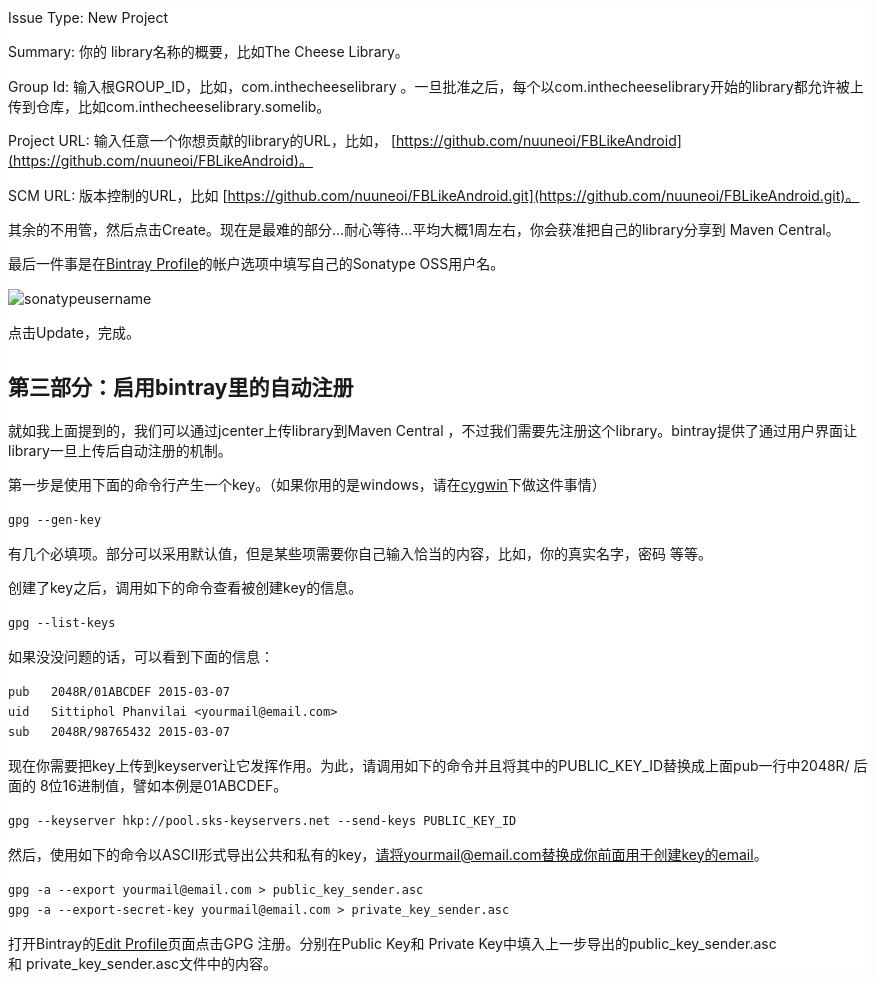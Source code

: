 Issue Type: New Project

Summary: 你的 library名称的概要，比如The Cheese Library。

Group Id: 输入根GROUP_ID，比如，com.inthecheeselibrary 。一旦批准之后，每个以com.inthecheeselibrary开始的library都允许被上传到仓库，比如com.inthecheeselibrary.somelib。

Project URL: 输入任意一个你想贡献的library的URL，比如， [https://github.com/nuuneoi/FBLikeAndroid](https://github.com/nuuneoi/FBLikeAndroid)。

SCM URL: 版本控制的URL，比如 [https://github.com/nuuneoi/FBLikeAndroid.git](https://github.com/nuuneoi/FBLikeAndroid.git)。

其余的不用管，然后点击Create。现在是最难的部分...耐心等待...平均大概1周左右，你会获准把自己的library分享到 Maven Central。

最后一件事是在[Bintray Profile](https://bintray.com/profile/edit)的帐户选项中填写自己的Sonatype OSS用户名。

![sonatypeusername](http://www.jcodecraeer.com/uploads/20150621/1434820514748752.png)

点击Update，完成。

## 第三部分：启用bintray里的自动注册

就如我上面提到的，我们可以通过jcenter上传library到Maven Central ，不过我们需要先注册这个library。bintray提供了通过用户界面让library一旦上传后自动注册的机制。

第一步是使用下面的命令行产生一个key。（如果你用的是windows，请在[cygwin](https://www.cygwin.com/)下做这件事情）
```
gpg --gen-key
```

有几个必填项。部分可以采用默认值，但是某些项需要你自己输入恰当的内容，比如，你的真实名字，密码 等等。

创建了key之后，调用如下的命令查看被创建key的信息。
```
gpg --list-keys
```

如果没没问题的话，可以看到下面的信息：
```
pub   2048R/01ABCDEF 2015-03-07
uid   Sittiphol Phanvilai <yourmail@email.com>
sub   2048R/98765432 2015-03-07
```

现在你需要把key上传到keyserver让它发挥作用。为此，请调用如下的命令并且将其中的PUBLIC_KEY_ID替换成上面pub一行中2048R/ 后面的 8位16进制值，譬如本例是01ABCDEF。
```
gpg --keyserver hkp://pool.sks-keyservers.net --send-keys PUBLIC_KEY_ID
```

然后，使用如下的命令以ASCII形式导出公共和私有的key，请将yourmail@email.com替换成你前面用于创建key的email。
```
gpg -a --export yourmail@email.com > public_key_sender.asc
gpg -a --export-secret-key yourmail@email.com > private_key_sender.asc
```

打开Bintray的[Edit Profile](https://bintray.com/profile/edit)页面点击GPG 注册。分别在Public Key和 Private Key中填入上一步导出的public_key_sender.asc和 private_key_sender.asc文件中的内容。
